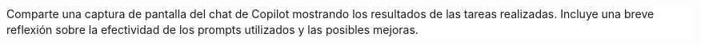 Comparte una captura de pantalla del chat de Copilot mostrando los resultados de las tareas realizadas.  Incluye una breve reflexión sobre la efectividad de los prompts utilizados y las posibles mejoras.
